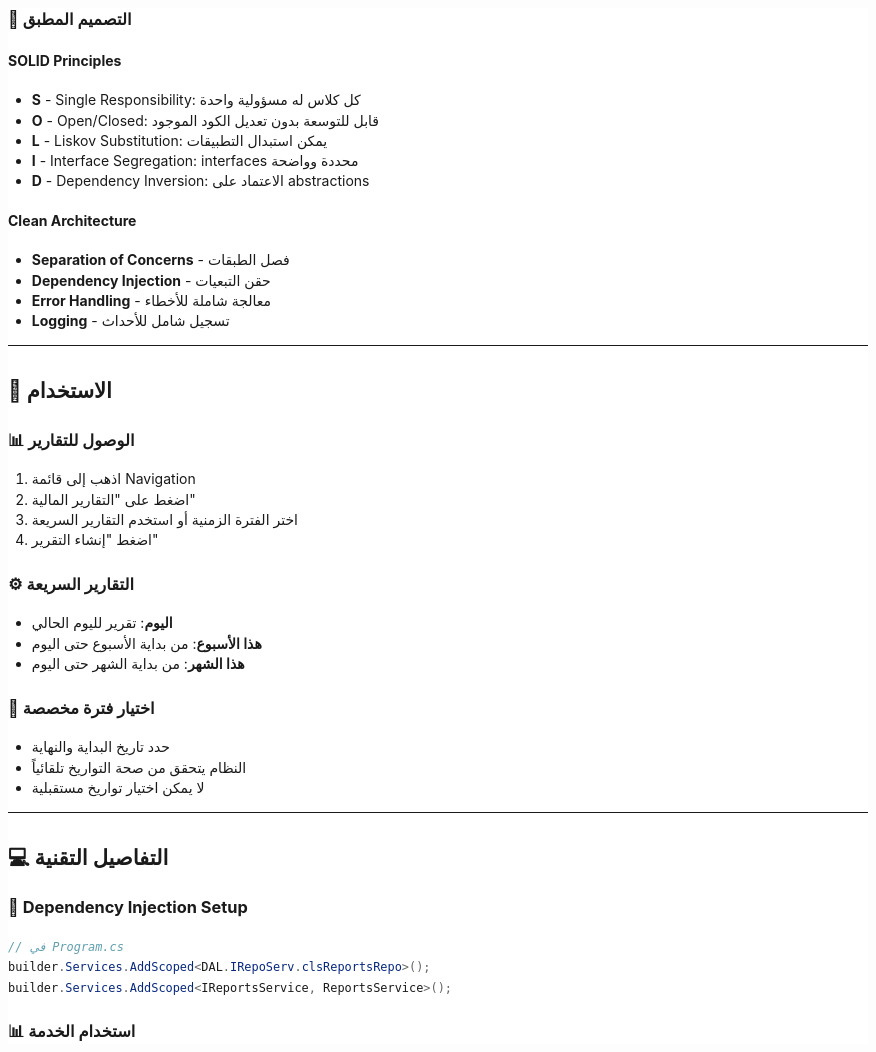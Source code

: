 ```
```

### 🔧 **التصميم المطبق**

#### **SOLID Principles**
- **S** - Single Responsibility: كل كلاس له مسؤولية واحدة
- **O** - Open/Closed: قابل للتوسعة بدون تعديل الكود الموجود
- **L** - Liskov Substitution: يمكن استبدال التطبيقات
- **I** - Interface Segregation: interfaces محددة وواضحة  
- **D** - Dependency Inversion: الاعتماد على abstractions

#### **Clean Architecture**
- **Separation of Concerns** - فصل الطبقات
- **Dependency Injection** - حقن التبعيات
- **Error Handling** - معالجة شاملة للأخطاء
- **Logging** - تسجيل شامل للأحداث

---

## 🚀 **الاستخدام**

### 📊 **الوصول للتقارير**
1. اذهب إلى قائمة Navigation
2. اضغط على "التقارير المالية"
3. اختر الفترة الزمنية أو استخدم التقارير السريعة
4. اضغط "إنشاء التقرير"

### ⚙️ **التقارير السريعة**
- **اليوم**: تقرير لليوم الحالي
- **هذا الأسبوع**: من بداية الأسبوع حتى اليوم
- **هذا الشهر**: من بداية الشهر حتى اليوم

### 📅 **اختيار فترة مخصصة**
- حدد تاريخ البداية والنهاية
- النظام يتحقق من صحة التواريخ تلقائياً
- لا يمكن اختيار تواريخ مستقبلية

---

## 💻 **التفاصيل التقنية**

### 🔌 **Dependency Injection Setup**

```csharp
// في Program.cs
builder.Services.AddScoped<DAL.IRepoServ.clsReportsRepo>();
builder.Services.AddScoped<IReportsService, ReportsService>();
```

### 📊 **استخدام الخدمة**
